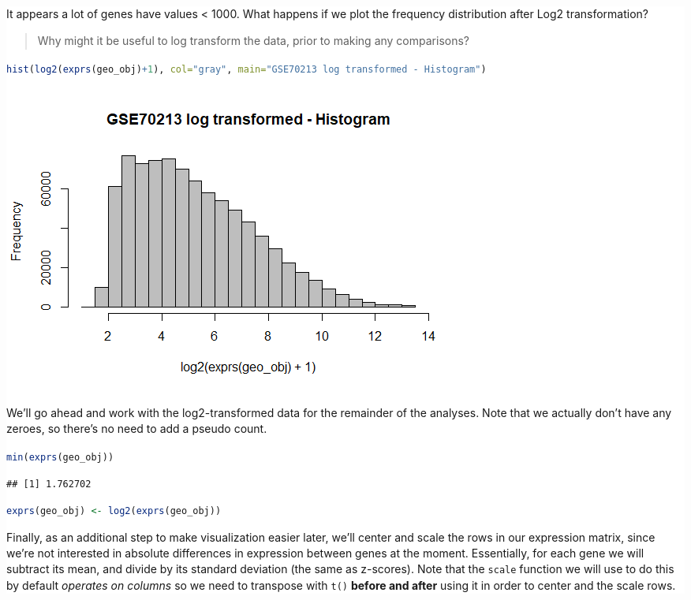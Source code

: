 It appears a lot of genes have values \< 1000. What happens if we plot
the frequency distribution after Log2 transformation?

> Why might it be useful to log transform the data, prior to making any
> comparisons?

``` r
hist(log2(exprs(geo_obj)+1), col="gray", main="GSE70213 log transformed - Histogram")
```

![](sm07_clustering-pca_files/figure-gfm/unnamed-chunk-9-1.png)

We’ll go ahead and work with the log2-transformed data for the remainder
of the analyses. Note that we actually don’t have any zeroes, so there’s
no need to add a pseudo count.

``` r
min(exprs(geo_obj))
```

    ## [1] 1.762702

``` r
exprs(geo_obj) <- log2(exprs(geo_obj))
```

Finally, as an additional step to make visualization easier later, we’ll
center and scale the rows in our expression matrix, since we’re not
interested in absolute differences in expression between genes at the
moment. Essentially, for each gene we will subtract its mean, and divide
by its standard deviation (the same as z-scores). Note that the `scale`
function we will use to do this by default *operates on columns* so we
need to transpose with `t()` **before and after** using it in order to
center and the scale rows.
